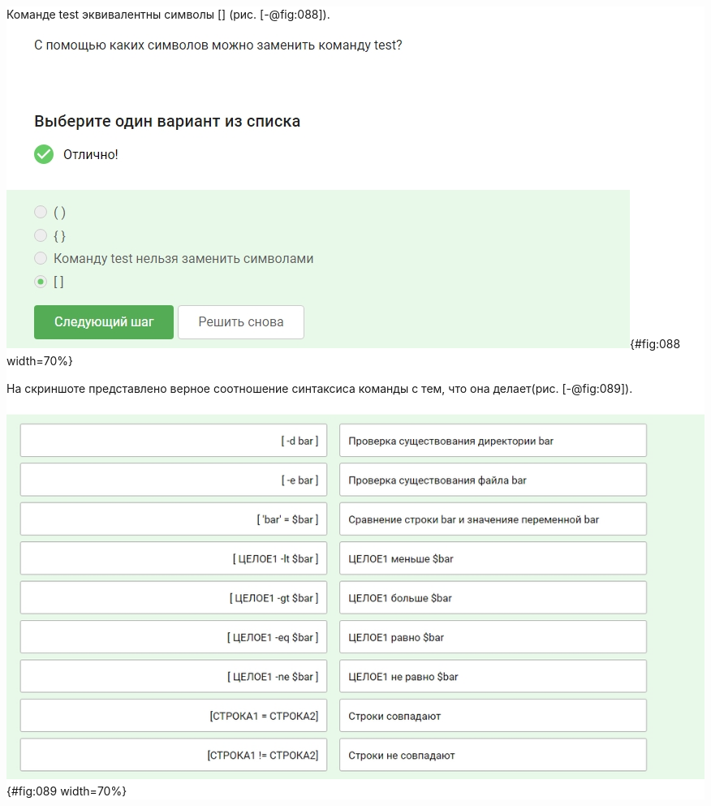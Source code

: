 


Команде test эквивалентны символы [] (рис. [-@fig:088]).

![88](image/88.jpeg){#fig:088 width=70%}



На скриншоте представлено верное соотношение синтаксиса команды с тем, что она делает(рис. [-@fig:089]).

![89](image/89.jpeg){#fig:089 width=70%}
